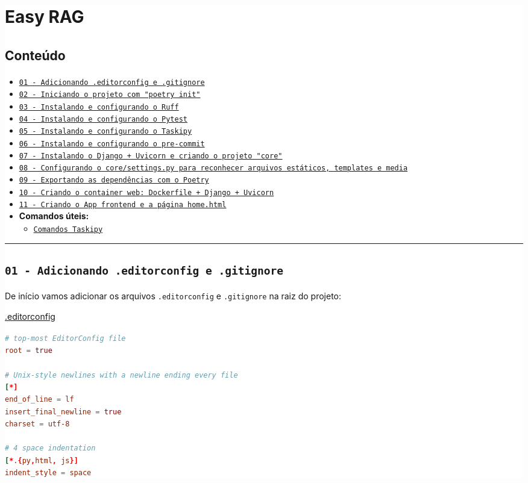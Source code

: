 # Easy RAG

## Conteúdo

 - [`01 - Adicionando .editorconfig e .gitignore`](#editorconfig-gitignore)
 - [`02 - Iniciando o projeto com "poetry init"`](#poetry-init)
 - [`03 - Instalando e configurando o Ruff`](#ruff-settings-pyproject)
 - [`04 - Instalando e configurando o Pytest`](#pytest-settings-pyproject)
 - [`05 - Instalando e configurando o Taskipy`](#taskipy-settings-pyproject)
 - [`06 - Instalando e configurando o pre-commit`](#precommit-settings)
 - [`07 - Instalando o Django + Uvicorn e criando o projeto "core"`](#install-django-core)
 - [`08 - Configurando o core/settings.py para reconhecer arquivos estáticos, templates e media`](#core-settings-initial)
 - [`09 - Exportando as dependências com o Poetry`](#poetry-export)
 - [`10 - Criando o container web: Dockerfile + Django + Uvicorn`](#web-container)
 - [`11 - Criando o App frontend e a página home.html`](#index-landing)
 - **Comandos úteis:**
   - [`Comandos Taskipy`](#taskipy-commands)









































---

<div id="editorconfig-gitignore"></div>

## `01 - Adicionando .editorconfig e .gitignore`

De início vamos adicionar os arquivos `.editorconfig` e `.gitignore` na raiz do projeto:

[.editorconfig](../.editorconfig)
```conf
# top-most EditorConfig file
root = true

# Unix-style newlines with a newline ending every file
[*]
end_of_line = lf
insert_final_newline = true
charset = utf-8

# 4 space indentation
[*.{py,html, js}]
indent_style = space
```